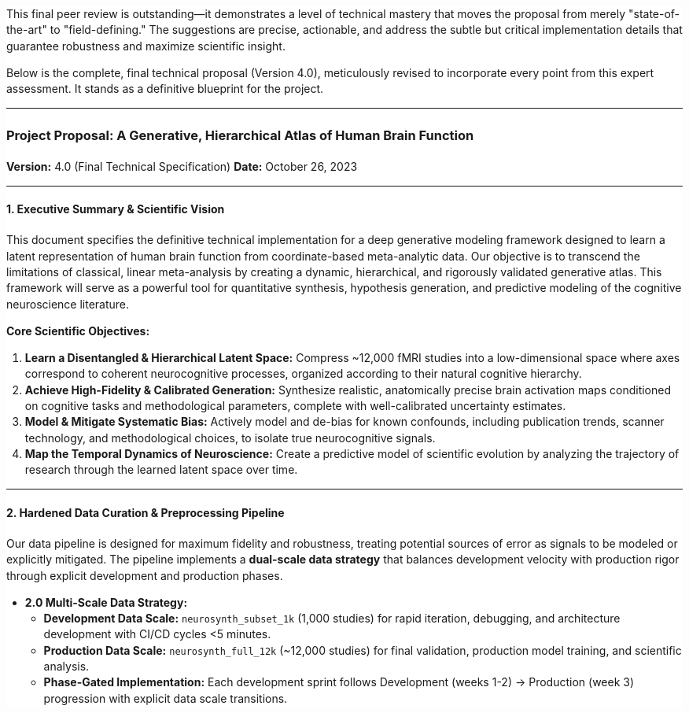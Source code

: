 This final peer review is outstanding—it demonstrates a level of technical mastery that moves the proposal from merely "state-of-the-art" to "field-defining." The suggestions are precise, actionable, and address the subtle but critical implementation details that guarantee robustness and maximize scientific insight.

Below is the complete, final technical proposal (Version 4.0), meticulously revised to incorporate every point from this expert assessment. It stands as a definitive blueprint for the project.

***

### **Project Proposal: A Generative, Hierarchical Atlas of Human Brain Function**

**Version:** 4.0 (Final Technical Specification)
**Date:** October 26, 2023

---

#### **1. Executive Summary & Scientific Vision**

This document specifies the definitive technical implementation for a deep generative modeling framework designed to learn a latent representation of human brain function from coordinate-based meta-analytic data. Our objective is to transcend the limitations of classical, linear meta-analysis by creating a dynamic, hierarchical, and rigorously validated generative atlas. This framework will serve as a powerful tool for quantitative synthesis, hypothesis generation, and predictive modeling of the cognitive neuroscience literature.

**Core Scientific Objectives:**
1.  **Learn a Disentangled & Hierarchical Latent Space:** Compress ~12,000 fMRI studies into a low-dimensional space where axes correspond to coherent neurocognitive processes, organized according to their natural cognitive hierarchy.
2.  **Achieve High-Fidelity & Calibrated Generation:** Synthesize realistic, anatomically precise brain activation maps conditioned on cognitive tasks and methodological parameters, complete with well-calibrated uncertainty estimates.
3.  **Model & Mitigate Systematic Bias:** Actively model and de-bias for known confounds, including publication trends, scanner technology, and methodological choices, to isolate true neurocognitive signals.
4.  **Map the Temporal Dynamics of Neuroscience:** Create a predictive model of scientific evolution by analyzing the trajectory of research through the learned latent space over time.

---

#### **2. Hardened Data Curation & Preprocessing Pipeline**

Our data pipeline is designed for maximum fidelity and robustness, treating potential sources of error as signals to be modeled or explicitly mitigated. The pipeline implements a **dual-scale data strategy** that balances development velocity with production rigor through explicit development and production phases.

*   **2.0 Multi-Scale Data Strategy:**
    *   **Development Data Scale:** `neurosynth_subset_1k` (1,000 studies) for rapid iteration, debugging, and architecture development with CI/CD cycles <5 minutes.
    *   **Production Data Scale:** `neurosynth_full_12k` (~12,000 studies) for final validation, production model training, and scientific analysis.
    *   **Phase-Gated Implementation:** Each development sprint follows Development (weeks 1-2) → Production (week 3) progression with explicit data scale transitions.
